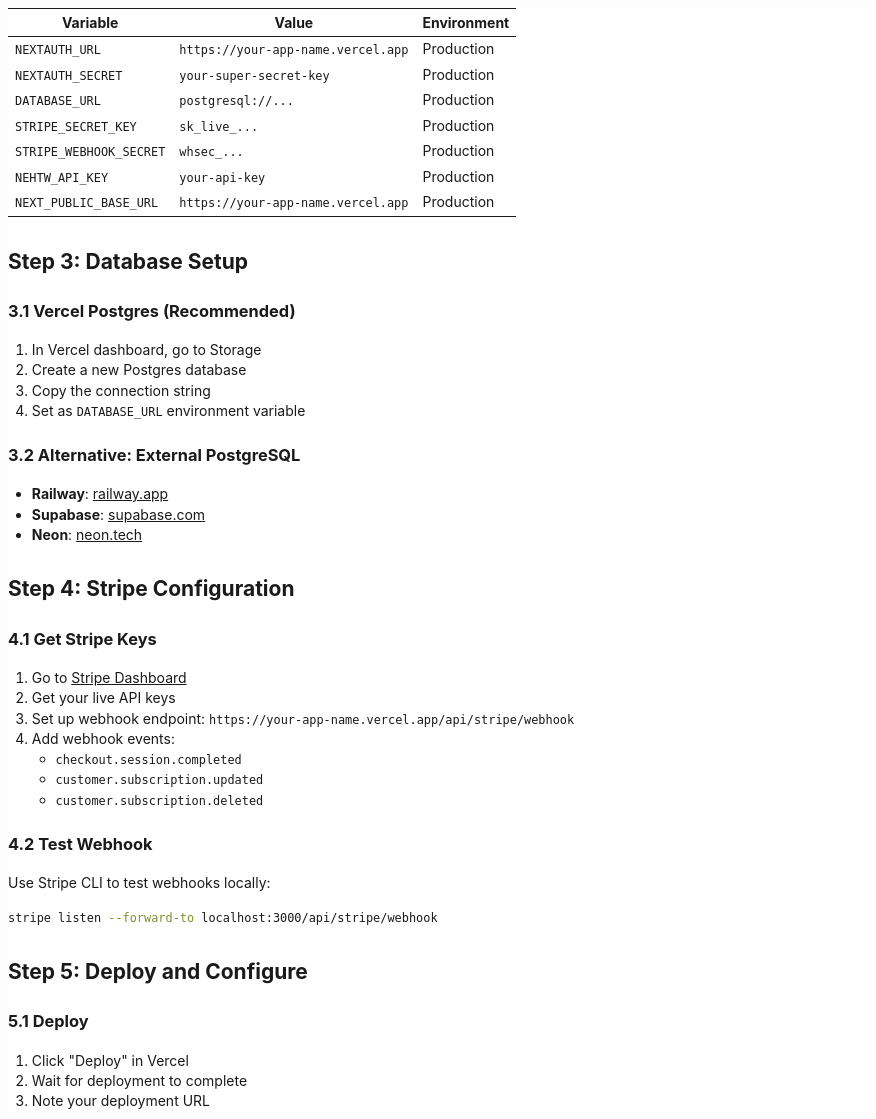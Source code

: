 | Variable | Value | Environment |
|----------|-------|-------------|
| `NEXTAUTH_URL` | `https://your-app-name.vercel.app` | Production |
| `NEXTAUTH_SECRET` | `your-super-secret-key` | Production |
| `DATABASE_URL` | `postgresql://...` | Production |
| `STRIPE_SECRET_KEY` | `sk_live_...` | Production |
| `STRIPE_WEBHOOK_SECRET` | `whsec_...` | Production |
| `NEHTW_API_KEY` | `your-api-key` | Production |
| `NEXT_PUBLIC_BASE_URL` | `https://your-app-name.vercel.app` | Production |

## Step 3: Database Setup

### 3.1 Vercel Postgres (Recommended)
1. In Vercel dashboard, go to Storage
2. Create a new Postgres database
3. Copy the connection string
4. Set as `DATABASE_URL` environment variable

### 3.2 Alternative: External PostgreSQL
- **Railway**: [railway.app](https://railway.app)
- **Supabase**: [supabase.com](https://supabase.com)
- **Neon**: [neon.tech](https://neon.tech)

## Step 4: Stripe Configuration

### 4.1 Get Stripe Keys
1. Go to [Stripe Dashboard](https://dashboard.stripe.com)
2. Get your live API keys
3. Set up webhook endpoint: `https://your-app-name.vercel.app/api/stripe/webhook`
4. Add webhook events:
   - `checkout.session.completed`
   - `customer.subscription.updated`
   - `customer.subscription.deleted`

### 4.2 Test Webhook
Use Stripe CLI to test webhooks locally:
```bash
stripe listen --forward-to localhost:3000/api/stripe/webhook
```

## Step 5: Deploy and Configure

### 5.1 Deploy
1. Click "Deploy" in Vercel
2. Wait for deployment to complete
3. Note your deployment URL
